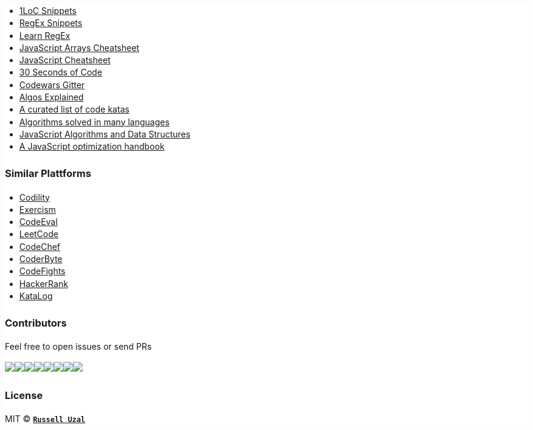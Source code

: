 - [1LoC Snippets](https://1loc.dev/)
- [RegEx Snippets](https://github.com/jeffreyshen19/RegEx-Snippets)
- [Learn RegEx](https://github.com/zeeshanu/learn-regex)
- [JavaScript Arrays Cheatsheet](https://devhints.io/js-array)
- [JavaScript Cheatsheet](https://github.com/LeCoupa/awesome-cheatsheets/blob/master/languages/javascript.js)
- [30 Seconds of Code](https://github.com/Chalarangelo/30-seconds-of-code)
- [Codewars Gitter](https://gitter.im/Codewars/codewars.com)
- [Algos Explained](https://www.youtube.com/channel/UCwsRKWt23kxOL1Fb73i0uUg/videos)
- [A curated list of code katas](https://github.com/gamontal/awesome-katas)
- [Algorithms solved in many languages](https://github.com/marcosfede/algorithms)
- [JavaScript Algorithms and Data Structures](https://github.com/trekhleb/javascript-algorithms)
- [A JavaScript optimization handbook](https://mythbusters.js.org)

### Similar Plattforms

- [Codility](https://codility.com)
- [Exercism](http://exercism.io)
- [CodeEval](https://www.codeeval.com)
- [LeetCode](https://leetcode.com)
- [CodeChef](https://www.codechef.com)
- [CoderByte](https://coderbyte.com)
- [CodeFights](https://codefights.com)
- [HackerRank](https://www.hackerrank.com)
- [KataLog](https://kata-log.rocks)

### Contributors

Feel free to open issues or send PRs

[![](https://sourcerer.io/fame/lndgalante/lndgalante/codewars-katas/images/0)](https://sourcerer.io/fame/lndgalante/lndgalante/codewars-katas/links/0)[![](https://sourcerer.io/fame/lndgalante/lndgalante/codewars-katas/images/1)](https://sourcerer.io/fame/lndgalante/lndgalante/codewars-katas/links/1)[![](https://sourcerer.io/fame/lndgalante/lndgalante/codewars-katas/images/2)](https://sourcerer.io/fame/lndgalante/lndgalante/codewars-katas/links/2)[![](https://sourcerer.io/fame/lndgalante/lndgalante/codewars-katas/images/3)](https://sourcerer.io/fame/lndgalante/lndgalante/codewars-katas/links/3)[![](https://sourcerer.io/fame/lndgalante/lndgalante/codewars-katas/images/4)](https://sourcerer.io/fame/lndgalante/lndgalante/codewars-katas/links/4)[![](https://sourcerer.io/fame/lndgalante/lndgalante/codewars-katas/images/5)](https://sourcerer.io/fame/lndgalante/lndgalante/codewars-katas/links/5)[![](https://sourcerer.io/fame/lndgalante/lndgalante/codewars-katas/images/6)](https://sourcerer.io/fame/lndgalante/lndgalante/codewars-katas/links/6)[![](https://sourcerer.io/fame/lndgalante/lndgalante/codewars-katas/images/7)](https://sourcerer.io/fame/lndgalante/lndgalante/codewars-katas/links/7)

### License

MIT © **[`Russell Uzal`](https://www.linkedin.com/in/russelluzal)**
